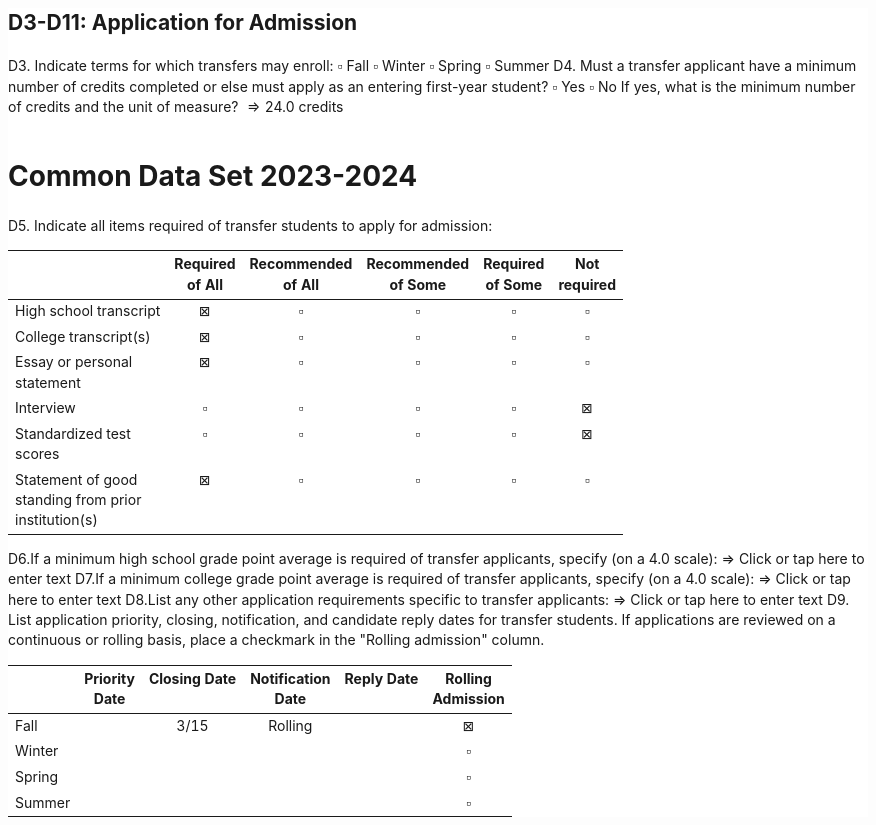 ## D3-D11: Application for Admission

D3. Indicate terms for which transfers may enroll:
$\square$ Fall
$\square$ Winter
$\square$ Spring
$\square$ Summer
D4. Must a transfer applicant have a minimum number of credits completed or else must apply as an entering first-year student?
$\square$ Yes
$\square$ No
If yes, what is the minimum number of credits and the unit of measure?
$\Rightarrow 24.0$ credits
# Common Data Set 2023-2024 

D5. Indicate all items required of transfer students to apply for admission:

|  | Required <br> of All | Recommended <br> of All | Recommended <br> of Some | Required <br> of Some | Not <br> required |
| :-- | :--: | :--: | :--: | :--: | :--: |
| High school transcript | $\boxtimes$ | $\square$ | $\square$ | $\square$ | $\square$ |
| College transcript(s) | $\boxtimes$ | $\square$ | $\square$ | $\square$ | $\square$ |
| Essay or personal <br> statement | $\boxtimes$ | $\square$ | $\square$ | $\square$ | $\square$ |
| Interview | $\square$ | $\square$ | $\square$ | $\square$ | $\boxtimes$ |
| Standardized test <br> scores | $\square$ | $\square$ | $\square$ | $\square$ | $\boxtimes$ |
| Statement of good <br> standing from prior <br> institution(s) | $\boxtimes$ | $\square$ | $\square$ | $\square$ | $\square$ |

D6.If a minimum high school grade point average is required of transfer applicants, specify (on a 4.0 scale):
$\Rightarrow$ Click or tap here to enter text
D7.If a minimum college grade point average is required of transfer applicants, specify (on a 4.0 scale):
$\Rightarrow$ Click or tap here to enter text
D8.List any other application requirements specific to transfer applicants:
$\Rightarrow$ Click or tap here to enter text
D9. List application priority, closing, notification, and candidate reply dates for transfer students. If applications are reviewed on a continuous or rolling basis, place a checkmark in the "Rolling admission" column.

|  | Priority <br> Date | Closing Date | Notification <br> Date | Reply Date | Rolling <br> Admission |
| :-- | :--: | :--: | :--: | :--: | :--: |
| Fall |  | $3 / 15$ | Rolling |  | $\boxtimes$ |
| Winter |  |  |  |  | $\square$ |
| Spring |  |  |  |  | $\square$ |
| Summer |  |  |  |  | $\square$ |
